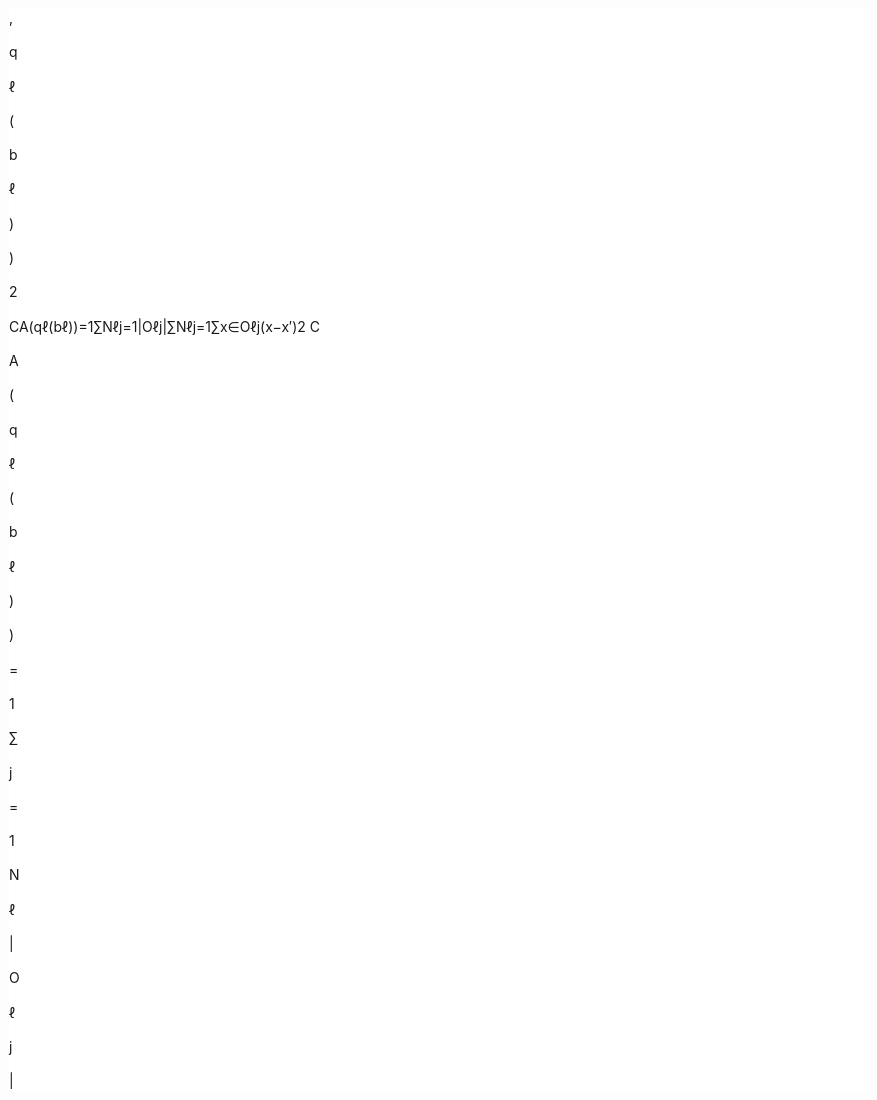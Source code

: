 ,

q

ℓ

(

b

ℓ

)

)

2


CA(qℓ(bℓ))=1∑Nℓj=1\|Oℓj\|∑Nℓj=1∑x∈Oℓj(x−x′)2
C

A

(

q

ℓ

(

b

ℓ

)

)

=

1

∑

j

=

1

N

ℓ

\|

O

ℓ

j

\|
